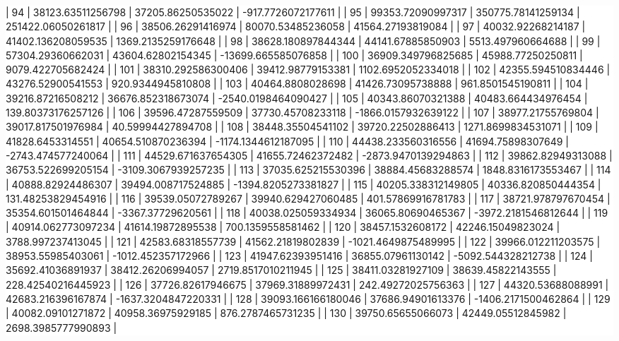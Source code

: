 | 94 | 38123.63511256798 | 37205.86250535022 | -917.7726072177611 |
| 95 | 99353.72090997317 | 350775.78141259134 | 251422.06050261817 |
| 96 | 38506.26291416974 | 80070.53485236058 | 41564.27193819084 |
| 97 | 40032.92268214187 | 41402.136208059535 | 1369.2135259176648 |
| 98 | 38628.180897844344 | 44141.67885850903 | 5513.497960664688 |
| 99 | 57304.29360662031 | 43604.62802154345 | -13699.665585076858 |
| 100 | 36909.349796825685 | 45988.77250250811 | 9079.422705682424 |
| 101 | 38310.292586300406 | 39412.98779153381 | 1102.6952052334018 |
| 102 | 42355.594510834446 | 43276.52900541553 | 920.9344945810808 |
| 103 | 40464.8808028698 | 41426.73095738888 | 961.8501545190811 |
| 104 | 39216.87216508212 | 36676.852318673074 | -2540.0198464090427 |
| 105 | 40343.86070321388 | 40483.664434976454 | 139.80373176257126 |
| 106 | 39596.47287559509 | 37730.45708233118 | -1866.0157932639122 |
| 107 | 38977.21755769804 | 39017.817501976984 | 40.59994427894708 |
| 108 | 38448.35504541102 | 39720.22502886413 | 1271.8699834531071 |
| 109 | 41828.6453314551 | 40654.510870236394 | -1174.1344612187095 |
| 110 | 44438.233560316556 | 41694.75898307649 | -2743.474577240064 |
| 111 | 44529.671637654305 | 41655.72462372482 | -2873.9470139294863 |
| 112 | 39862.82949313088 | 36753.522699205154 | -3109.3067939257235 |
| 113 | 37035.625215530396 | 38884.45683288574 | 1848.8316173553467 |
| 114 | 40888.82924486307 | 39494.008717524885 | -1394.8205273381827 |
| 115 | 40205.338312149805 | 40336.820850444354 | 131.48253829454916 |
| 116 | 39539.05072789267 | 39940.629427060485 | 401.57869916781783 |
| 117 | 38721.978797670454 | 35354.601501464844 | -3367.37729620561 |
| 118 | 40038.025059334934 | 36065.80690465367 | -3972.2181546812644 |
| 119 | 40914.062773097234 | 41614.19872895538 | 700.1359558581462 |
| 120 | 38457.1532608172 | 42246.15049823024 | 3788.997237413045 |
| 121 | 42583.68318557739 | 41562.21819802839 | -1021.4649875489995 |
| 122 | 39966.012211203575 | 38953.55985403061 | -1012.452357172966 |
| 123 | 41947.62393951416 | 36855.07961130142 | -5092.544328212738 |
| 124 | 35692.41036891937 | 38412.26206994057 | 2719.8517010211945 |
| 125 | 38411.03281927109 | 38639.45822143555 | 228.42540216445923 |
| 126 | 37726.82617946675 | 37969.31889972431 | 242.49272025756363 |
| 127 | 44320.53688088991 | 42683.216396167874 | -1637.3204847220331 |
| 128 | 39093.166166180046 | 37686.94901613376 | -1406.2171500462864 |
| 129 | 40082.09101271872 | 40958.36975929185 | 876.2787465731235 |
| 130 | 39750.65655066073 | 42449.05512845982 | 2698.3985777990893 |